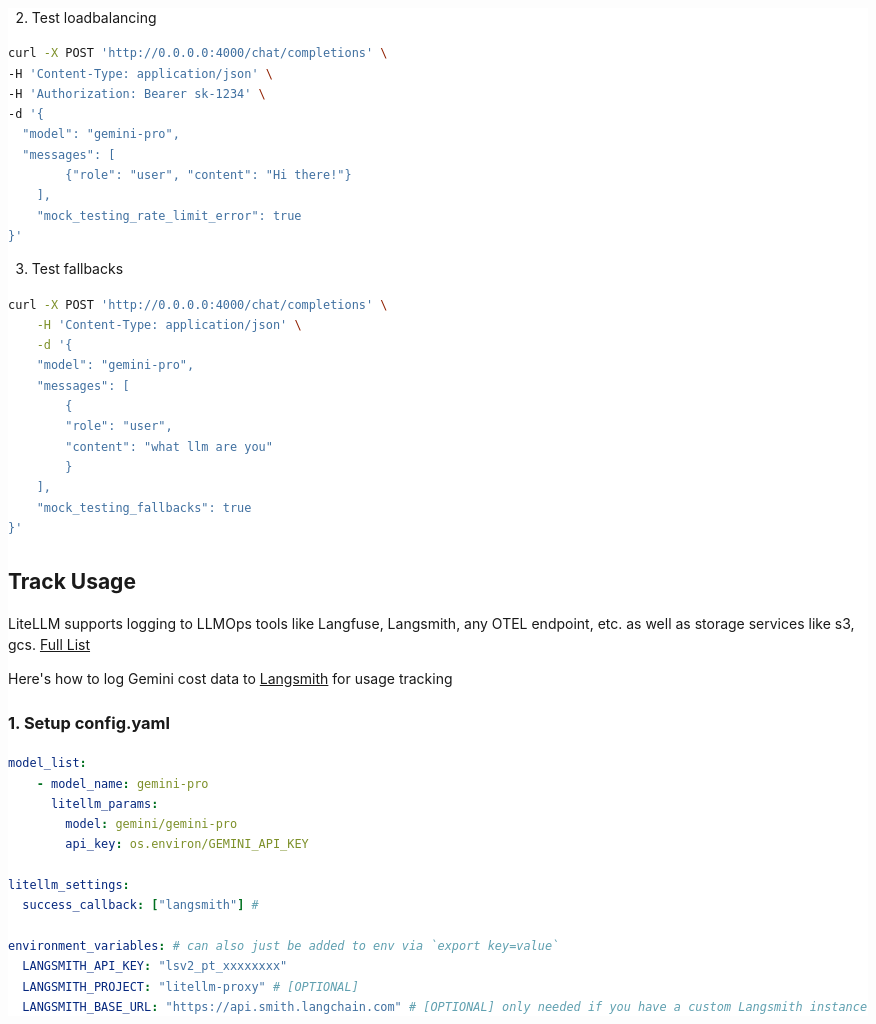 2. Test loadbalancing

```bash
curl -X POST 'http://0.0.0.0:4000/chat/completions' \
-H 'Content-Type: application/json' \
-H 'Authorization: Bearer sk-1234' \
-d '{
  "model": "gemini-pro",
  "messages": [
        {"role": "user", "content": "Hi there!"}
    ],
    "mock_testing_rate_limit_error": true
}'
```

3. Test fallbacks 

```bash
curl -X POST 'http://0.0.0.0:4000/chat/completions' \
    -H 'Content-Type: application/json' \
    -d '{
    "model": "gemini-pro",
    "messages": [
        {
        "role": "user",
        "content": "what llm are you"
        }
    ],
    "mock_testing_fallbacks": true 
}'
```


## Track Usage

LiteLLM supports logging to LLMOps tools like Langfuse, Langsmith, any OTEL endpoint, etc. as well as storage services like s3, gcs. [Full List](https://docs.litellm.ai/docs/proxy/logging)

Here's how to log Gemini cost data to [Langsmith](https://www.langchain.com/langsmith) for usage tracking 


### 1. Setup config.yaml 

```yaml
model_list:
    - model_name: gemini-pro
      litellm_params:
        model: gemini/gemini-pro
        api_key: os.environ/GEMINI_API_KEY

litellm_settings:
  success_callback: ["langsmith"] # 

environment_variables: # can also just be added to env via `export key=value` 
  LANGSMITH_API_KEY: "lsv2_pt_xxxxxxxx"
  LANGSMITH_PROJECT: "litellm-proxy" # [OPTIONAL]
  LANGSMITH_BASE_URL: "https://api.smith.langchain.com" # [OPTIONAL] only needed if you have a custom Langsmith instance
```
